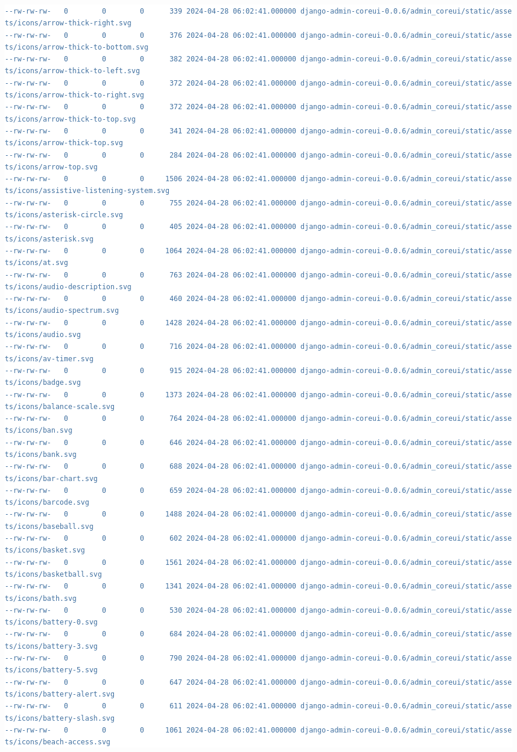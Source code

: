 ```diff
--rw-rw-rw-   0        0        0      339 2024-04-28 06:02:41.000000 django-admin-coreui-0.0.6/admin_coreui/static/assets/icons/arrow-thick-right.svg
--rw-rw-rw-   0        0        0      376 2024-04-28 06:02:41.000000 django-admin-coreui-0.0.6/admin_coreui/static/assets/icons/arrow-thick-to-bottom.svg
--rw-rw-rw-   0        0        0      382 2024-04-28 06:02:41.000000 django-admin-coreui-0.0.6/admin_coreui/static/assets/icons/arrow-thick-to-left.svg
--rw-rw-rw-   0        0        0      372 2024-04-28 06:02:41.000000 django-admin-coreui-0.0.6/admin_coreui/static/assets/icons/arrow-thick-to-right.svg
--rw-rw-rw-   0        0        0      372 2024-04-28 06:02:41.000000 django-admin-coreui-0.0.6/admin_coreui/static/assets/icons/arrow-thick-to-top.svg
--rw-rw-rw-   0        0        0      341 2024-04-28 06:02:41.000000 django-admin-coreui-0.0.6/admin_coreui/static/assets/icons/arrow-thick-top.svg
--rw-rw-rw-   0        0        0      284 2024-04-28 06:02:41.000000 django-admin-coreui-0.0.6/admin_coreui/static/assets/icons/arrow-top.svg
--rw-rw-rw-   0        0        0     1506 2024-04-28 06:02:41.000000 django-admin-coreui-0.0.6/admin_coreui/static/assets/icons/assistive-listening-system.svg
--rw-rw-rw-   0        0        0      755 2024-04-28 06:02:41.000000 django-admin-coreui-0.0.6/admin_coreui/static/assets/icons/asterisk-circle.svg
--rw-rw-rw-   0        0        0      405 2024-04-28 06:02:41.000000 django-admin-coreui-0.0.6/admin_coreui/static/assets/icons/asterisk.svg
--rw-rw-rw-   0        0        0     1064 2024-04-28 06:02:41.000000 django-admin-coreui-0.0.6/admin_coreui/static/assets/icons/at.svg
--rw-rw-rw-   0        0        0      763 2024-04-28 06:02:41.000000 django-admin-coreui-0.0.6/admin_coreui/static/assets/icons/audio-description.svg
--rw-rw-rw-   0        0        0      460 2024-04-28 06:02:41.000000 django-admin-coreui-0.0.6/admin_coreui/static/assets/icons/audio-spectrum.svg
--rw-rw-rw-   0        0        0     1428 2024-04-28 06:02:41.000000 django-admin-coreui-0.0.6/admin_coreui/static/assets/icons/audio.svg
--rw-rw-rw-   0        0        0      716 2024-04-28 06:02:41.000000 django-admin-coreui-0.0.6/admin_coreui/static/assets/icons/av-timer.svg
--rw-rw-rw-   0        0        0      915 2024-04-28 06:02:41.000000 django-admin-coreui-0.0.6/admin_coreui/static/assets/icons/badge.svg
--rw-rw-rw-   0        0        0     1373 2024-04-28 06:02:41.000000 django-admin-coreui-0.0.6/admin_coreui/static/assets/icons/balance-scale.svg
--rw-rw-rw-   0        0        0      764 2024-04-28 06:02:41.000000 django-admin-coreui-0.0.6/admin_coreui/static/assets/icons/ban.svg
--rw-rw-rw-   0        0        0      646 2024-04-28 06:02:41.000000 django-admin-coreui-0.0.6/admin_coreui/static/assets/icons/bank.svg
--rw-rw-rw-   0        0        0      688 2024-04-28 06:02:41.000000 django-admin-coreui-0.0.6/admin_coreui/static/assets/icons/bar-chart.svg
--rw-rw-rw-   0        0        0      659 2024-04-28 06:02:41.000000 django-admin-coreui-0.0.6/admin_coreui/static/assets/icons/barcode.svg
--rw-rw-rw-   0        0        0     1488 2024-04-28 06:02:41.000000 django-admin-coreui-0.0.6/admin_coreui/static/assets/icons/baseball.svg
--rw-rw-rw-   0        0        0      602 2024-04-28 06:02:41.000000 django-admin-coreui-0.0.6/admin_coreui/static/assets/icons/basket.svg
--rw-rw-rw-   0        0        0     1561 2024-04-28 06:02:41.000000 django-admin-coreui-0.0.6/admin_coreui/static/assets/icons/basketball.svg
--rw-rw-rw-   0        0        0     1341 2024-04-28 06:02:41.000000 django-admin-coreui-0.0.6/admin_coreui/static/assets/icons/bath.svg
--rw-rw-rw-   0        0        0      530 2024-04-28 06:02:41.000000 django-admin-coreui-0.0.6/admin_coreui/static/assets/icons/battery-0.svg
--rw-rw-rw-   0        0        0      684 2024-04-28 06:02:41.000000 django-admin-coreui-0.0.6/admin_coreui/static/assets/icons/battery-3.svg
--rw-rw-rw-   0        0        0      790 2024-04-28 06:02:41.000000 django-admin-coreui-0.0.6/admin_coreui/static/assets/icons/battery-5.svg
--rw-rw-rw-   0        0        0      647 2024-04-28 06:02:41.000000 django-admin-coreui-0.0.6/admin_coreui/static/assets/icons/battery-alert.svg
--rw-rw-rw-   0        0        0      611 2024-04-28 06:02:41.000000 django-admin-coreui-0.0.6/admin_coreui/static/assets/icons/battery-slash.svg
--rw-rw-rw-   0        0        0     1061 2024-04-28 06:02:41.000000 django-admin-coreui-0.0.6/admin_coreui/static/assets/icons/beach-access.svg
```